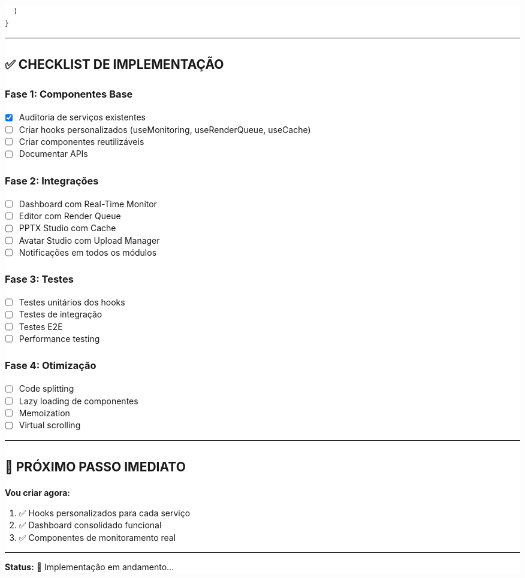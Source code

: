```tsx
  )
}
```

---

## ✅ CHECKLIST DE IMPLEMENTAÇÃO

### Fase 1: Componentes Base
- [x] Auditoria de serviços existentes
- [ ] Criar hooks personalizados (useMonitoring, useRenderQueue, useCache)
- [ ] Criar componentes reutilizáveis
- [ ] Documentar APIs

### Fase 2: Integrações
- [ ] Dashboard com Real-Time Monitor
- [ ] Editor com Render Queue
- [ ] PPTX Studio com Cache
- [ ] Avatar Studio com Upload Manager
- [ ] Notificações em todos os módulos

### Fase 3: Testes
- [ ] Testes unitários dos hooks
- [ ] Testes de integração
- [ ] Testes E2E
- [ ] Performance testing

### Fase 4: Otimização
- [ ] Code splitting
- [ ] Lazy loading de componentes
- [ ] Memoization
- [ ] Virtual scrolling

---

## 🚀 PRÓXIMO PASSO IMEDIATO

**Vou criar agora:**
1. ✅ Hooks personalizados para cada serviço
2. ✅ Dashboard consolidado funcional
3. ✅ Componentes de monitoramento real

---

**Status:** 🔄 Implementação em andamento...
